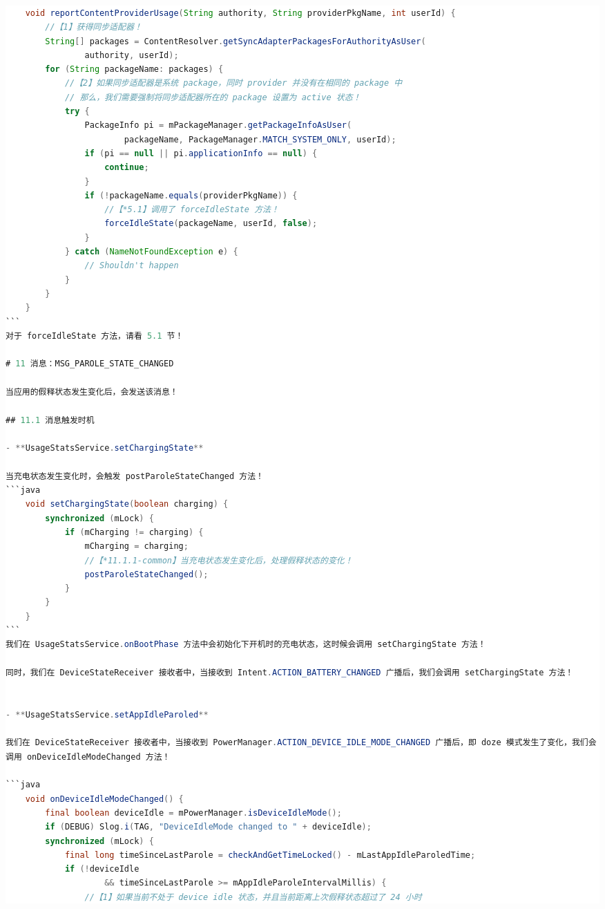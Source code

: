 ````java
    void reportContentProviderUsage(String authority, String providerPkgName, int userId) {
        //【1】获得同步适配器！
        String[] packages = ContentResolver.getSyncAdapterPackagesForAuthorityAsUser(
                authority, userId);
        for (String packageName: packages) {
            //【2】如果同步适配器是系统 package，同时 provider 并没有在相同的 package 中
            // 那么，我们需要强制将同步适配器所在的 package 设置为 active 状态！
            try {
                PackageInfo pi = mPackageManager.getPackageInfoAsUser(
                        packageName, PackageManager.MATCH_SYSTEM_ONLY, userId);
                if (pi == null || pi.applicationInfo == null) {
                    continue;
                }
                if (!packageName.equals(providerPkgName)) {
                    //【*5.1】调用了 forceIdleState 方法！
                    forceIdleState(packageName, userId, false);
                }
            } catch (NameNotFoundException e) {
                // Shouldn't happen
            }
        }
    }
```
对于 forceIdleState 方法，请看 5.1 节！

# 11 消息：MSG_PAROLE_STATE_CHANGED

当应用的假释状态发生变化后，会发送该消息！

## 11.1 消息触发时机

- **UsageStatsService.setChargingState**

当充电状态发生变化时，会触发 postParoleStateChanged 方法！
```java
    void setChargingState(boolean charging) {
        synchronized (mLock) {
            if (mCharging != charging) {
                mCharging = charging;
                //【*11.1.1-common】当充电状态发生变化后，处理假释状态的变化！
                postParoleStateChanged();
            }
        }
    }
```
我们在 UsageStatsService.onBootPhase 方法中会初始化下开机时的充电状态，这时候会调用 setChargingState 方法！

同时，我们在 DeviceStateReceiver 接收者中，当接收到 Intent.ACTION_BATTERY_CHANGED 广播后，我们会调用 setChargingState 方法！


- **UsageStatsService.setAppIdleParoled**

我们在 DeviceStateReceiver 接收者中，当接收到 PowerManager.ACTION_DEVICE_IDLE_MODE_CHANGED 广播后，即 doze 模式发生了变化，我们会调用 onDeviceIdleModeChanged 方法！

```java
    void onDeviceIdleModeChanged() {
        final boolean deviceIdle = mPowerManager.isDeviceIdleMode();
        if (DEBUG) Slog.i(TAG, "DeviceIdleMode changed to " + deviceIdle);
        synchronized (mLock) {
            final long timeSinceLastParole = checkAndGetTimeLocked() - mLastAppIdleParoledTime;
            if (!deviceIdle
                    && timeSinceLastParole >= mAppIdleParoleIntervalMillis) {
                //【1】如果当前不处于 device idle 状态，并且当前距离上次假释状态超过了 24 小时
````